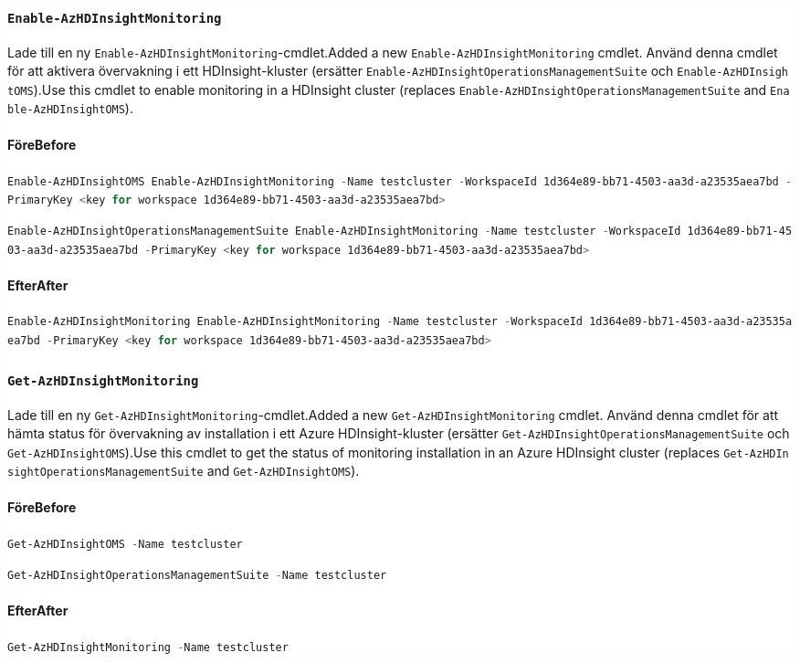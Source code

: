 
### `Enable-AzHDInsightMonitoring`
<span data-ttu-id="7b5d8-145">Lade till en ny `Enable-AzHDInsightMonitoring`-cmdlet.</span><span class="sxs-lookup"><span data-stu-id="7b5d8-145">Added a new `Enable-AzHDInsightMonitoring` cmdlet.</span></span> <span data-ttu-id="7b5d8-146">Använd denna cmdlet för att aktivera övervakning i ett HDInsight-kluster (ersätter `Enable-AzHDInsightOperationsManagementSuite` och `Enable-AzHDInsightOMS`).</span><span class="sxs-lookup"><span data-stu-id="7b5d8-146">Use this cmdlet to enable monitoring in a HDInsight cluster (replaces `Enable-AzHDInsightOperationsManagementSuite` and `Enable-AzHDInsightOMS`).</span></span>

#### <a name="before"></a><span data-ttu-id="7b5d8-147">Före</span><span class="sxs-lookup"><span data-stu-id="7b5d8-147">Before</span></span>
```powershell
Enable-AzHDInsightOMS Enable-AzHDInsightMonitoring -Name testcluster -WorkspaceId 1d364e89-bb71-4503-aa3d-a23535aea7bd -PrimaryKey <key for workspace 1d364e89-bb71-4503-aa3d-a23535aea7bd>
```
```powershell
Enable-AzHDInsightOperationsManagementSuite Enable-AzHDInsightMonitoring -Name testcluster -WorkspaceId 1d364e89-bb71-4503-aa3d-a23535aea7bd -PrimaryKey <key for workspace 1d364e89-bb71-4503-aa3d-a23535aea7bd>
```

#### <a name="after"></a><span data-ttu-id="7b5d8-148">Efter</span><span class="sxs-lookup"><span data-stu-id="7b5d8-148">After</span></span>
```powershell
Enable-AzHDInsightMonitoring Enable-AzHDInsightMonitoring -Name testcluster -WorkspaceId 1d364e89-bb71-4503-aa3d-a23535aea7bd -PrimaryKey <key for workspace 1d364e89-bb71-4503-aa3d-a23535aea7bd>
```

### `Get-AzHDInsightMonitoring`
<span data-ttu-id="7b5d8-149">Lade till en ny `Get-AzHDInsightMonitoring`-cmdlet.</span><span class="sxs-lookup"><span data-stu-id="7b5d8-149">Added a new `Get-AzHDInsightMonitoring` cmdlet.</span></span> <span data-ttu-id="7b5d8-150">Använd denna cmdlet för att hämta status för övervakning av installation i ett Azure HDInsight-kluster (ersätter `Get-AzHDInsightOperationsManagementSuite` och `Get-AzHDInsightOMS`).</span><span class="sxs-lookup"><span data-stu-id="7b5d8-150">Use this cmdlet to get the status of monitoring installation in an Azure HDInsight cluster (replaces `Get-AzHDInsightOperationsManagementSuite` and `Get-AzHDInsightOMS`).</span></span>

#### <a name="before"></a><span data-ttu-id="7b5d8-151">Före</span><span class="sxs-lookup"><span data-stu-id="7b5d8-151">Before</span></span>
```powershell
Get-AzHDInsightOMS -Name testcluster
```
```powershell
Get-AzHDInsightOperationsManagementSuite -Name testcluster
```

#### <a name="after"></a><span data-ttu-id="7b5d8-152">Efter</span><span class="sxs-lookup"><span data-stu-id="7b5d8-152">After</span></span>
```powershell
Get-AzHDInsightMonitoring -Name testcluster
```
